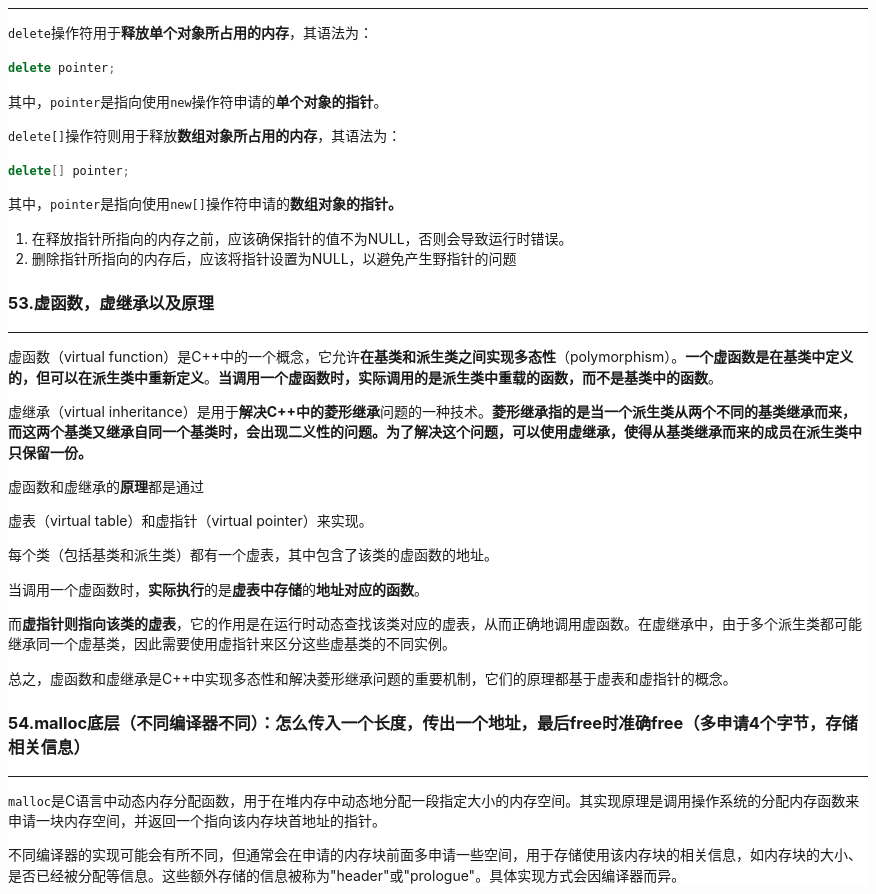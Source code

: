 ------

`delete`操作符用于**释放单个对象所占用的内存**，其语法为：

```cpp
delete pointer;
```

其中，`pointer`是指向使用`new`操作符申请的**单个对象的指针**。

`delete[]`操作符则用于释放**数组对象所占用的内存**，其语法为：

```cpp
delete[] pointer;
```

其中，`pointer`是指向使用`new[]`操作符申请的**数组对象的指针。**

1. 在释放指针所指向的内存之前，应该确保指针的值不为NULL，否则会导致运行时错误。
2. 删除指针所指向的内存后，应该将指针设置为NULL，以避免产生野指针的问题







### 53.虚函数，虚继承以及原理

------

虚函数（virtual function）是C++中的一个概念，它允许**在基类和派生类之间实现多态性**（polymorphism）。**一个虚函数是在基类中定义的，但可以在派生类中重新定义**。**当调用一个虚函数时，实际调用的是派生类中重载的函数，而不是基类中的函数**。

虚继承（virtual inheritance）是用于**解决C++中的菱形继承**问题的一种技术。**菱形继承指的是当一个派生类从两个不同的基类继承而来，而这两个基类又继承自同一个基类时，会出现二义性的问题。为了解决这个问题，可以使用虚继承，使得从基类继承而来的成员在派生类中只保留一份。**

虚函数和虚继承的**原理**都是通过

虚表（virtual table）和虚指针（virtual pointer）来实现。

每个类（包括基类和派生类）都有一个虚表，其中包含了该类的虚函数的地址。

当调用一个虚函数时，**实际执行**的是**虚表中存储**的**地址对应的函数**。

而**虚指针则指向该类的虚表**，它的作用是在运行时动态查找该类对应的虚表，从而正确地调用虚函数。在虚继承中，由于多个派生类都可能继承同一个虚基类，因此需要使用虚指针来区分这些虚基类的不同实例。

总之，虚函数和虚继承是C++中实现多态性和解决菱形继承问题的重要机制，它们的原理都基于虚表和虚指针的概念。











### 54.malloc底层（不同编译器不同）：怎么传入一个长度，传出一个地址，最后free时准确free（多申请4个字节，存储相关信息）

------

`malloc`是C语言中动态内存分配函数，用于在堆内存中动态地分配一段指定大小的内存空间。其实现原理是调用操作系统的分配内存函数来申请一块内存空间，并返回一个指向该内存块首地址的指针。

不同编译器的实现可能会有所不同，但通常会在申请的内存块前面多申请一些空间，用于存储使用该内存块的相关信息，如内存块的大小、是否已经被分配等信息。这些额外存储的信息被称为"header"或"prologue"。具体实现方式会因编译器而异。
